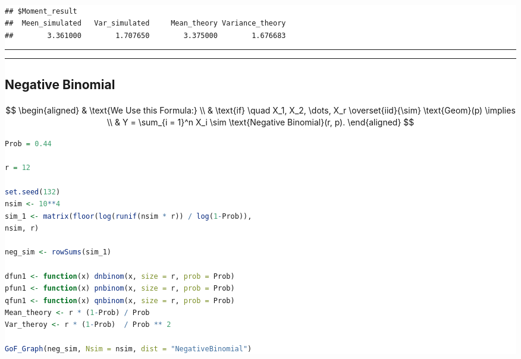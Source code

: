     ## $Moment_result
    ##  Meen_simulated   Var_simulated     Mean_theory Variance_theory 
    ##        3.361000        1.707650        3.375000        1.676683

------------------------------------------------------------------------

------------------------------------------------------------------------

## Negative Binomial

$$
\begin{aligned}
& \text{We Use this Formula:} \\
& \text{if} \quad X_1, X_2, \dots, X_r \overset{iid}{\sim} \text{Geom}(p) \implies \\
& Y = \sum_{i = 1}^n  X_i  \sim \text{Negative Binomial}(r, p).
\end{aligned}
$$

``` r
Prob = 0.44

r = 12

set.seed(132)
nsim <- 10**4
sim_1 <- matrix(floor(log(runif(nsim * r)) / log(1-Prob)), 
nsim, r)

neg_sim <- rowSums(sim_1)

dfun1 <- function(x) dnbinom(x, size = r, prob = Prob)
pfun1 <- function(x) pnbinom(x, size = r, prob = Prob)
qfun1 <- function(x) qnbinom(x, size = r, prob = Prob)
Mean_theory <- r * (1-Prob) / Prob
Var_theroy <- r * (1-Prob)  / Prob ** 2

GoF_Graph(neg_sim, Nsim = nsim, dist = "NegativeBinomial")
```
